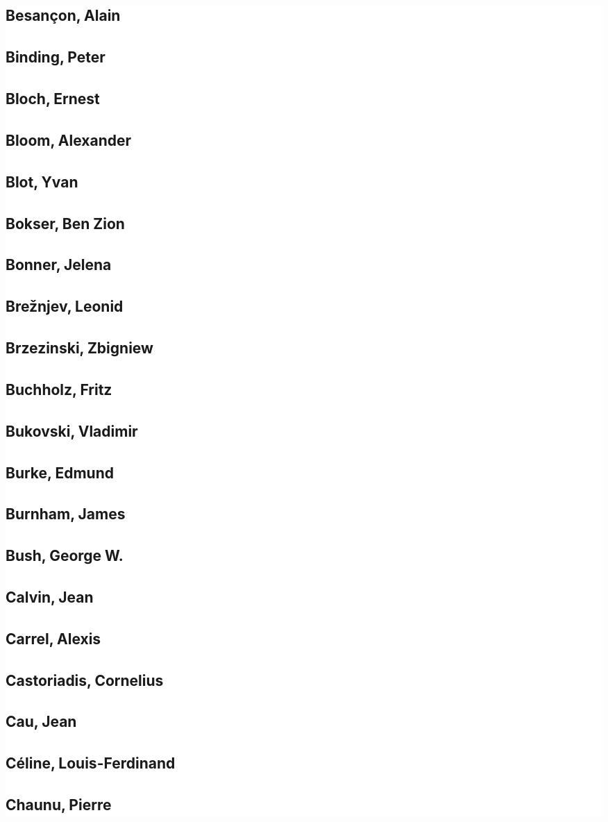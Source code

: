 ## Besançon, Alain

## Binding, Peter

## Bloch, Ernest

## Bloom, Alexander

## Blot, Yvan

## Bokser, Ben Zion

## Bonner, Jelena

## Brežnjev, Leonid

## Brzezinski, Zbigniew

## Buchholz, Fritz

## Bukovski, Vladimir

## Burke, Edmund

## Burnham, James

## Bush, George W.

## Calvin, Jean

## Carrel, Alexis

## Castoriadis, Cornelius

## Cau, Jean

## Céline, Louis-Ferdinand

## Chaunu, Pierre
